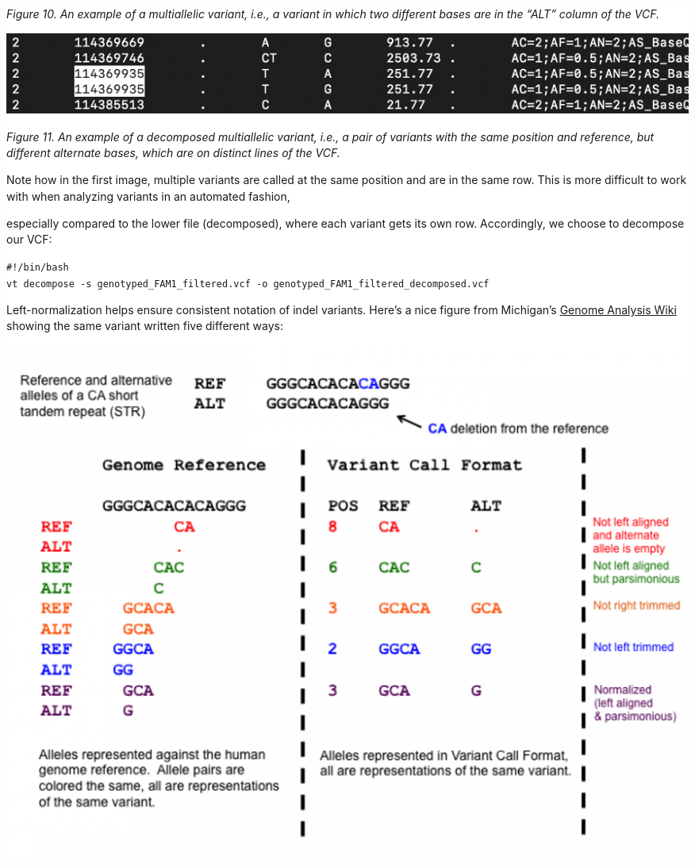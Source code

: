*Figure 10. An example of a multiallelic variant, i.e., a variant in which two different bases are in the “ALT” column of the VCF.*

![](media/vcf_decomp_screenshot.png)

*Figure 11. An example of a decomposed multiallelic variant, i.e., a pair of variants with the same position and reference, but different alternate bases, which are on distinct lines of the VCF.*

Note how in the first image, multiple variants are called at the same position and are in the same row. This is more difficult to work with when analyzing variants in an automated fashion,
  
especially compared to the lower file (decomposed), where each variant gets its own row. Accordingly, we choose to decompose our VCF:

```
#!/bin/bash
vt decompose -s genotyped_FAM1_filtered.vcf -o genotyped_FAM1_filtered_decomposed.vcf

```

Left-normalization helps ensure consistent notation of indel variants. Here’s a nice figure from Michigan’s [Genome Analysis Wiki](https://genome.sph.umich.edu/wiki/Variant_Normalization/) showing the same variant written five different ways:

![](media/normalization_screenshot.png)
